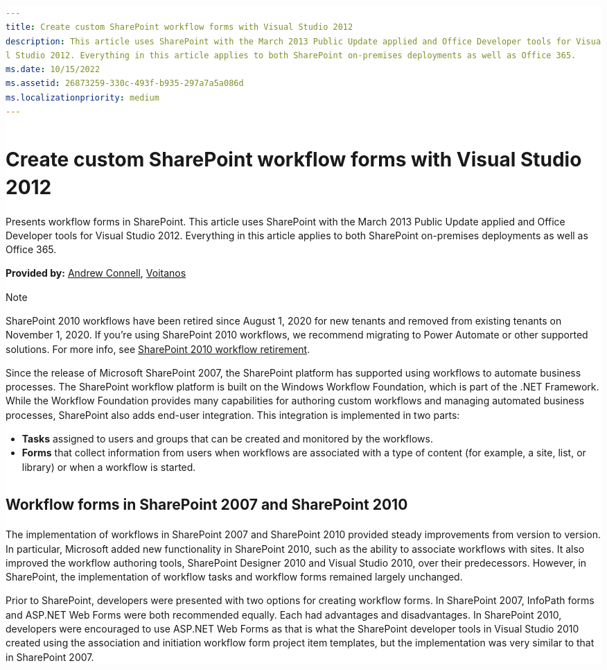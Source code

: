 ```yaml
---
title: Create custom SharePoint workflow forms with Visual Studio 2012
description: This article uses SharePoint with the March 2013 Public Update applied and Office Developer tools for Visual Studio 2012. Everything in this article applies to both SharePoint on-premises deployments as well as Office 365.
ms.date: 10/15/2022
ms.assetid: 26873259-330c-493f-b935-297a7a5a086d
ms.localizationpriority: medium
---
```

# Create custom SharePoint workflow forms with Visual Studio 2012

Presents workflow forms in SharePoint. This article uses SharePoint with the March 2013 Public Update applied and Office Developer tools for Visual Studio 2012. Everything in this article applies to both SharePoint on-premises deployments as well as Office 365.

**Provided by:** [Andrew Connell](https://www.andrewconnell.com), [Voitanos](https://www.voitanos.io)

> [!NOTE]
> SharePoint 2010 workflows have been retired since August 1, 2020 for new tenants and removed from existing tenants on November 1, 2020. If you’re using SharePoint 2010 workflows, we recommend migrating to Power Automate or other supported solutions. For more info, see [SharePoint 2010 workflow retirement](https://support.microsoft.com/office/sharepoint-2010-workflow-retirement-1ca3fff8-9985-410a-85aa-8120f626965f).

Since the release of Microsoft SharePoint 2007, the SharePoint platform has supported using workflows to automate business processes. The SharePoint workflow platform is built on the Windows Workflow Foundation, which is part of the .NET Framework. While the Workflow Foundation provides many capabilities for authoring custom workflows and managing automated business processes, SharePoint also adds end-user integration. This integration is implemented in two parts:

- **Tasks** assigned to users and groups that can be created and monitored by the workflows.
- **Forms** that collect information from users when workflows are associated with a type of content (for example, a site, list, or library) or when a workflow is started.

## Workflow forms in SharePoint 2007 and SharePoint 2010

The implementation of workflows in SharePoint 2007 and SharePoint 2010 provided steady improvements from version to version. In particular, Microsoft added new functionality in SharePoint 2010, such as the ability to associate workflows with sites. It also improved the workflow authoring tools, SharePoint Designer 2010 and Visual Studio 2010, over their predecessors. However, in SharePoint, the implementation of workflow tasks and workflow forms remained largely unchanged.

Prior to SharePoint, developers were presented with two options for creating workflow forms. In SharePoint 2007, InfoPath forms and ASP.NET Web Forms were both recommended equally. Each had advantages and disadvantages. In SharePoint 2010, developers were encouraged to use ASP.NET Web Forms as that is what the SharePoint developer tools in Visual Studio 2010 created using the association and initiation workflow form project item templates, but the implementation was very similar to that in SharePoint 2007.
